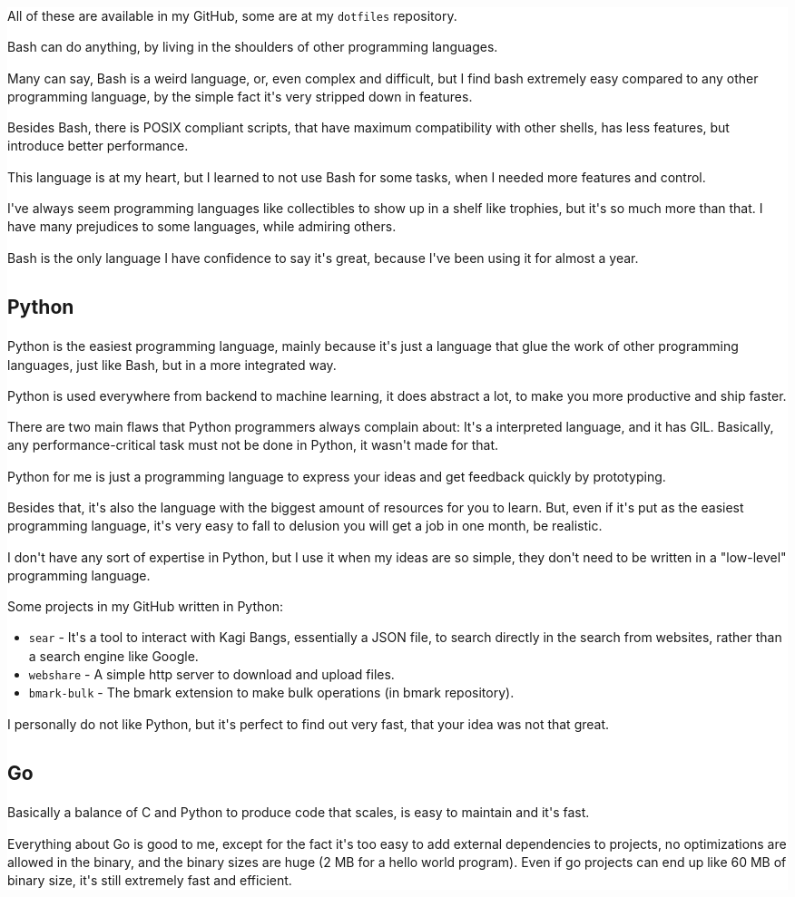 All of these are available in my GitHub, some are at my `dotfiles` repository.

Bash can do anything, by living in the shoulders of other programming languages.

Many can say, Bash is a weird language, or, even complex and difficult, but I find bash extremely easy compared to any other programming language, by the simple fact it's very stripped down in features.

Besides Bash, there is POSIX compliant scripts, that have maximum compatibility with other shells, has less features, but introduce better performance.

This language is at my heart, but I learned to not use Bash for some tasks, when I needed more features and control.

I've always seem programming languages like collectibles to show up in a shelf like trophies, but it's so much more than that. I have many prejudices to some languages, while admiring others.

Bash is the only language I have confidence to say it's great, because I've been using it for almost a year.

## Python

Python is the easiest programming language, mainly because it's just a language that glue the work of other programming languages, just like Bash, but in a more integrated way.

Python is used everywhere from backend to machine learning, it does abstract a lot, to make you more productive and ship faster.

There are two main flaws that Python programmers always complain about: It's a interpreted language, and it has GIL. Basically, any performance-critical task must not be done in Python, it wasn't made for that.

Python for me is just a programming language to express your ideas and get feedback quickly by prototyping.

Besides that, it's also the language with the biggest amount of resources for you to learn. But, even if it's put as the easiest programming language, it's very easy to fall to delusion you will get a job in one month, be realistic.

I don't have any sort of expertise in Python, but I use it when my ideas are so simple, they don't need to be written in a "low-level" programming language.

Some projects in my GitHub written in Python:

- `sear` - It's a tool to interact with Kagi Bangs, essentially a JSON file, to search directly in the search from websites, rather than a search engine like Google.
- `webshare` - A simple http server to download and upload files.
- `bmark-bulk` - The bmark extension to make bulk operations (in bmark repository).

I personally do not like Python, but it's perfect to find out very fast, that your idea was not that great.

## Go

Basically a balance of C and Python to produce code that scales, is easy to maintain and it's fast.

Everything about Go is good to me, except for the fact it's too easy to add external dependencies to projects, no optimizations are allowed in the binary, and the binary sizes are huge (2 MB for a hello world program). Even if go projects can end up like 60 MB of binary size, it's still extremely fast and efficient.
